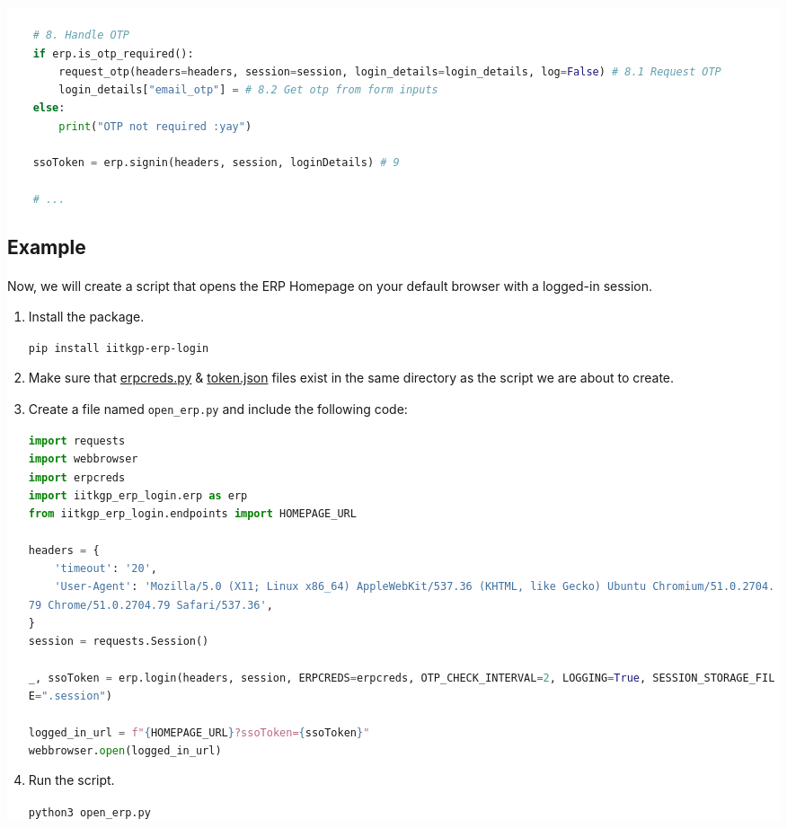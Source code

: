 ```python

    # 8. Handle OTP
    if erp.is_otp_required(): 
        request_otp(headers=headers, session=session, login_details=login_details, log=False) # 8.1 Request OTP
        login_details["email_otp"] = # 8.2 Get otp from form inputs
    else:
        print("OTP not required :yay")

    ssoToken = erp.signin(headers, session, loginDetails) # 9

    # ... 
```

<div id="example"></div>

## Example

Now, we will create a script that opens the ERP Homepage on your default browser with a logged-in session.

1. Install the package.

   ```bash
   pip install iitkgp-erp-login
   ```

2. Make sure that <a href="#erpcreds">erpcreds.py</a> & <a href="#token">token.json</a> files exist in the same directory as the script we are about to create.

3. Create a file named `open_erp.py` and include the following code:

   ```python
   import requests
   import webbrowser
   import erpcreds
   import iitkgp_erp_login.erp as erp
   from iitkgp_erp_login.endpoints import HOMEPAGE_URL

   headers = {
       'timeout': '20',
       'User-Agent': 'Mozilla/5.0 (X11; Linux x86_64) AppleWebKit/537.36 (KHTML, like Gecko) Ubuntu Chromium/51.0.2704.79 Chrome/51.0.2704.79 Safari/537.36',
   }
   session = requests.Session()

   _, ssoToken = erp.login(headers, session, ERPCREDS=erpcreds, OTP_CHECK_INTERVAL=2, LOGGING=True, SESSION_STORAGE_FILE=".session")

   logged_in_url = f"{HOMEPAGE_URL}?ssoToken={ssoToken}"
   webbrowser.open(logged_in_url)
   ```

4. Run the script.

   ```bash
   python3 open_erp.py
   ```
